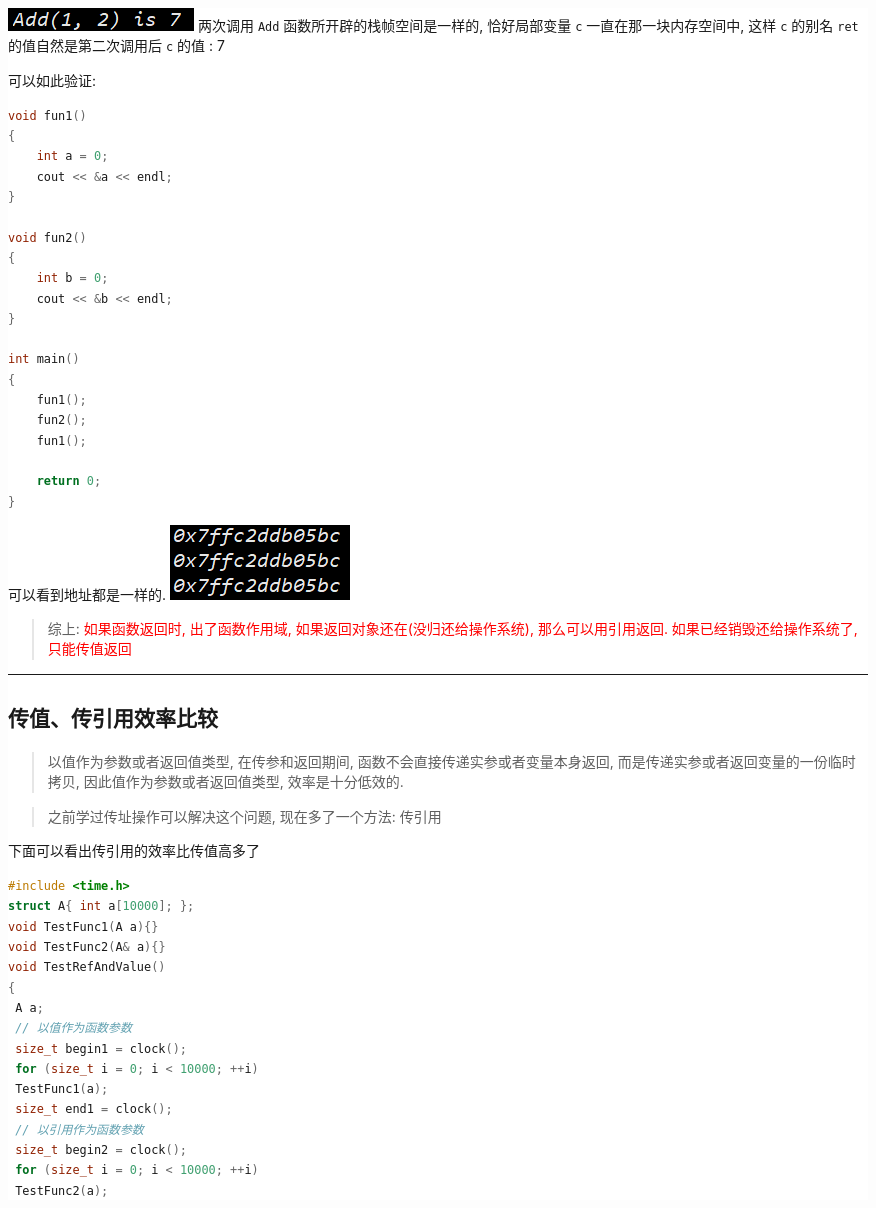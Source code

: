 ![1698069174202](image/c++入门/1698069174202.png)
两次调用 `Add` 函数所开辟的栈帧空间是一样的, 恰好局部变量 `c` 一直在那一块内存空间中, 这样 `c` 的别名 `ret` 的值自然是第二次调用后 `c` 的值 : 7

可以如此验证:

```cpp
void fun1()
{
    int a = 0;
    cout << &a << endl;
}

void fun2()
{
    int b = 0;
    cout << &b << endl;
}

int main()
{
    fun1();
    fun2();
    fun1();

    return 0;
}
```

可以看到地址都是一样的.
![1698069662768](image/c++入门/1698069662768.png)

> 综上: <font color='red'> 如果函数返回时, 出了函数作用域, 如果返回对象还在(没归还给操作系统), 那么可以用引用返回. 如果已经销毁还给操作系统了, 只能传值返回</font>

---

## 传值、传引用效率比较

> 以值作为参数或者返回值类型, 在传参和返回期间, 函数不会直接传递实参或者变量本身返回, 而是传递实参或者返回变量的一份临时拷贝, 因此值作为参数或者返回值类型, 效率是十分低效的.

> 之前学过传址操作可以解决这个问题, 现在多了一个方法: 传引用

下面可以看出传引用的效率比传值高多了

```cpp
#include <time.h>
struct A{ int a[10000]; };
void TestFunc1(A a){}
void TestFunc2(A& a){}
void TestRefAndValue()
{
 A a;
 // 以值作为函数参数
 size_t begin1 = clock();
 for (size_t i = 0; i < 10000; ++i)
 TestFunc1(a);
 size_t end1 = clock();
 // 以引用作为函数参数
 size_t begin2 = clock();
 for (size_t i = 0; i < 10000; ++i)
 TestFunc2(a);
```